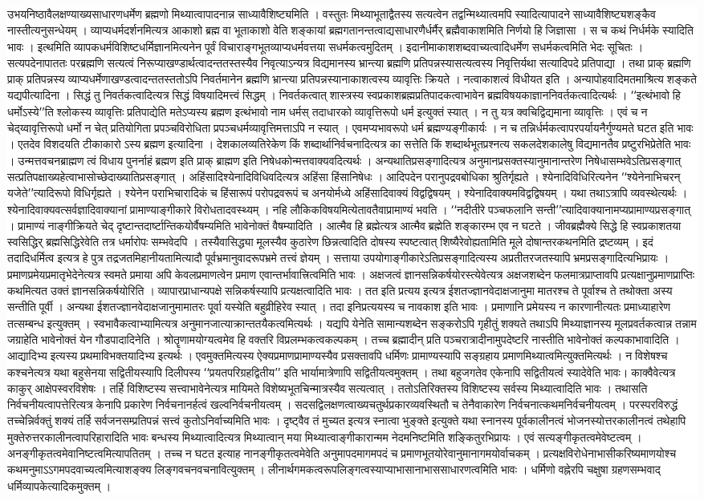 उभयनिष्ठावैलक्षण्याख्यसाधारणधर्मेण ब्रह्मणो मिथ्यात्वापादनान्न साध्यावैशिष्ट्यमिति । वस्तुतः मिथ्याभूताद्वैतस्य सत्यत्वेन तद्वन्मिथ्यात्वमपि स्यादित्यापादने साध्यावैशिष्ट्यशङ्कैव नास्तीत्यनुसन्धेयम् । व्याप्यधर्मदर्शनमित्यत्र आकाशो ब्रह्म वा भूताकाशो वेति शङ्कायां ब्रह्मगतानन्तत्वाद्यसाधारणैर्धर्मैर् ब्रह्मैवाकाशमिति निर्णयो हि जिज्ञासा । स च कथं निर्धर्मके स्यादिति भावः । इत्थमिति व्यापकधर्मविशिष्टधर्मिज्ञानमित्यनेन पूर्वं विचाराङ्गभूतव्याप्यधर्मवत्तया सधर्मकत्वमुदितम् । इदानीमाकाशशब्दवाच्यत्वादिधर्मेण सधर्मकत्वमिति भेदः सूचितः । सत्यपदेनापाततः परब्रह्मणि सत्यत्वं निरूप्याखण्डार्थत्वादन्ततस्तस्यैव निवृत्याऽन्यत्र विद्यमानस्य भ्रान्त्या ब्रह्मणि प्रतिपन्नस्यासत्यत्वस्य निवृत्तिर्यथा सत्यादिपदे प्रतिपाद्या । तथा प्राक् ब्रह्मणि प्राक् प्रतिपन्नस्य व्याप्यधर्मेणाखण्डत्वादन्ततस्ततोऽपि निवर्तमानेन ब्रह्मणि भ्रान्त्या प्रतिपन्नस्यानाकाशत्वस्य व्यावृत्तिः क्रियते । नत्वाकाशत्वं विधीयत इति । अन्यापोहवादिमतमाश्रित्य शङ्कते यद्यपीत्यादिना । सिद्धं तु निवर्तकत्वादित्यत्र सिद्धं विषयादिमत्त्वं सिद्धम् । निवर्तकत्वात् शास्त्रस्य स्वप्रकाशब्रह्मप्रतिपादकत्वाभावेन ब्रह्मविषयकाज्ञाननिवर्तकत्वादित्यर्थः । ‘‘इत्थंभावो हि धर्मोऽस्ये’’ति श्लोकस्य व्यावृत्तिः प्रतिपाद्येति मतेऽप्यस्य ब्रह्मण इत्थंभावो नाम धर्मस् तदाधारको व्यावृत्तिरूपो धर्म इत्युक्तं स्यात् । न तु यत्र क्वचिद्विद्यमाना व्यावृत्तिः । एवं च न चेद्य्वावृत्तिरूपो धर्मो न चेत् प्रतियोगिता प्रपञ्चविरोधिता प्रपञ्चधर्मव्यावृत्तिमत्ताऽपि न स्यात् । एवमप्यभावरूपो धर्म ब्रह्मण्यङ्गीकार्यः । न च तन्निर्धर्मकत्वापरपर्यायनैर्गुण्यमते घटत इति भावः । एतदेव विशदयति टीकाकारो ऽस्य ब्रह्मण इत्यादिना । देशकालव्यतिरेकेण किं शब्दार्थानिर्वचनादित्यत्र का सत्तेति किं शब्दार्थभूतप्रश्नत्य सकलदेशकालेषु विद्यमानतैव प्रष्टुरभिप्रेतेति भावः । उन्मत्तवचनब्राह्मण त्वं विधाय पुनर्नाहं ब्रह्मण इति प्राक् ब्राह्मण इति निषेधकोन्मत्तवाक्यवदित्यर्थः । अन्यथातिप्रसङ्गादित्यत्र अनुमानप्रसक्तस्यानुमानान्तरेण निषेधासम्भवेऽतिप्रसङ्गात् सत्प्रतिपक्षाख्यहेत्वाभासोच्छेदाख्यातिप्रसङ्गात् । अहिंसादिश्येनादिविधिवदित्यत्र अहिंसा हिंसानिषेधः । आदिपदेन परानुपद्रवबोधिका श्रुतिर्गृह्यते । श्येनादिविधिरित्यनेन ‘‘श्येनेनाभिचरन् यजेते’’त्यादिरूपो विधिर्गृह्यते । श्येनेन पराभिचारादिकं च हिंसारूपं परोपद्रवरूपं च अनयोर्मध्ये अहिंसादिवाक्यं विद्वद्विषयम् । श्येनादिवाक्यमविद्वद्विषयम् । यथा तथाऽत्रापि व्यवस्थेत्यर्थः । श्येनादिवाक्यवत्सर्वज्ञादिवाक्यानां प्रामाण्याङ्गीकारे विरोधतादवस्थ्यम् । नहि लौकिकविषयमित्येतावतैवाप्रामाण्यं भवति । ‘‘नदीतीरे पञ्चफलानि सन्ती’’त्यादिवाक्यानामप्यप्रामाण्यप्रसङ्गात् । प्रामाण्यं नाङ्गीक्रियते चेद् दृष्टान्तदार्ष्टान्तिकयोर्वैषम्यमिति भावेनोक्तं वैषम्यादिति । आत्मैव हि ब्रह्मेत्यत्र आत्मैव ब्रह्मेति शङ्कारम्भ एव न घटते । जीवब्रह्मैक्ये सिद्धे हि स्वप्रकाशतया स्वसिद्धिर् ब्रह्मसिद्धिरेवेति तत्र धर्मारोपः सम्भवेदपि । तस्यैवासिद्ध्या मूलस्यैव कुठारेण छिन्नत्वादिति दोषस्य स्पष्टत्वात् शिष्यैरेवोह्यतामिति मूले दोषान्तरकथनमिति द्रष्टव्यम् । इदं तदादिधर्मित्व इत्यत्र हे पुत्र तद्रजतमिहानीयतामित्यादौ पूर्वभ्रमानुवादरूपभ्रमे तत्त्वं ज्ञेयम् । सत्ताया उपयोगाङ्गीकारेऽतिप्रसङ्गादित्यस्य अप्रतीतरजतस्यापि भ्रमप्रसङ्गादित्यभिप्रायः । प्रमाणप्रमेयप्रमातृभेदेनेत्यत्र स्वमते प्रमाया अपि केवलप्रमाणत्वेन प्रमाण एवान्तर्भावात्त्रित्वमिति भावः । अक्षजत्वं ज्ञानसन्निकर्षयोरस्त्येवेत्यत्र अक्षजशब्देन फलमात्रप्राप्तावपि प्रत्यक्षानुप्रमाणप्राप्तिः कथमित्यत उक्तं ज्ञानसन्निकर्षयोरिति । व्यापारप्राधान्यपक्षे सन्निकर्षस्यापि प्रत्यक्षत्वादिति भावः । तत इति प्रत्यय इत्यत्र ईशतज्ज्ञानवेदाक्षजानुमा मातरश्च ते पूर्वाश्च ते तथोक्ता अस्य सन्तीति पूर्वी । अन्यथा ईशतज्ज्ञानवेदाक्षजानुमामातरः पूर्वा यस्येति बहुव्रीहिरेव स्यात् । तदा इनिप्रत्ययस्य च नावकाश इति भावः । प्रमाणानि प्रमेयस्य न कारणानीत्यतः प्रमाध्याहारेण तत्सम्बन्ध इत्युक्तम् । स्वभावैकत्वाभ्यामित्यत्र अनुमानजात्याक्रान्ततयैकत्वमित्यर्थः । यद्यपि येनेति सामान्यशब्देन सङ्करोऽपि गृहीतुं शक्यते तथाऽपि मिथ्याज्ञानस्य मूलप्रवर्तकत्वान्न तन्नाम जग्राहेति भावेनोक्तं येन गौडपादादिनेति । श्रोतॄणामयोग्यत्वमेव हि वक्तरि विप्रलम्भकत्वकल्पकम् । तच्च ब्रह्मादीन् प्रति पञ्चरात्रादीनामुपदेष्टरि नास्तीति भावेनोक्तं कल्पकाभावादिति । आद्यादिभ्य इत्यस्य प्रथमाविभक्तयादिभ्य इत्यर्थः । एवमुक्तमित्यस्य ऐक्यप्रमाणप्रामाण्यस्यैव प्रसक्तावपि धर्मिणः प्रामाण्यस्यापि सङ्ग्रहाय प्रमाणमिथ्यात्वमित्युक्तमित्यर्थः । न विशेषश्च कश्चनेत्यत्र यथा बहुसेनया सद्वितीयस्यापि दिलीपस्य ‘‘प्रयतपरिग्रहद्वितीय’’ इति भार्यामात्रेणापि सद्वितीयत्वमुक्तम् । तथा बहुजगतेव एकेनापि सद्वितीयत्वं स्यादेवेति भावः। काक्वैवेत्यत्र काकुर् आक्षेपस्वरविशेषः । तर्हि विशिष्टस्य सत्त्वाभावेनेत्यत्र मायिमते विशेष्यभूतचिन्मात्रस्यैव सत्यत्वात् । ततोऽतिरिक्तस्य विशिष्टस्य सर्वस्य मिथ्यात्वादिति भावः । तथासति निर्वचनीयत्वापत्तेरित्यत्र केनापि प्रकारेण निर्वचनानर्हत्वं खल्वनिर्वचनीयत्वम् । सदसद्विलक्षणत्वाख्यचतुर्थप्रकारव्यवस्थितौ च तेनैवाकारेण निर्वचनात्कथमनिर्वचनीयत्वम् । परस्परविरुद्धं तच्चेन्निर्वक्तुं शक्यं तर्हि सर्वजनसम्प्रतिपन्नं सत्त्वं कुतोऽनिर्वाच्यमिति भावः । दृष्ट्वैव तं मुच्यत इत्यत्र स्नात्वा भुङ्क्ते इत्युक्ते यथा स्नानस्य पूर्वकालीनत्वं भोजनस्योत्तरकालीनत्वं तथेहापि मुक्तेरुत्तरकालीनत्वापरिहारादिति भावः बन्धस्य मिथ्यात्वादित्यत्र मिथ्यात्वान् मया मिथ्यात्वाङ्गीकारान्मम नेदमनिष्टमिति शङ्कितुरभिप्रायः । एवं सत्यङ्गीकृतत्वमेवेष्टत्वम् । अनङ्गीकृतत्वमेवानिष्टत्वमित्यापतितम् । तच्च न घटत इत्याह नानङ्गीकृतत्वमेवेति अनुमापदमागमपदं च प्रमाणभूतयोरेवानुमानागमयोर्वाचकम् । प्रत्यक्षविरोधेनाभासीकरिष्यमाणयोश्च कथमनुमाऽऽगमपदवाच्यत्वमित्याशङ्क्य लिङ्गवचनवचनावित्युक्तम् । लीनार्थगमकत्वरूपलिङ्गत्वस्याप्याभासानाभाससाधारणत्वमिति भावः । धर्मिणो वह्नेरपि चक्षुषा ग्रहणसम्भवाद् धर्मिव्यापकेत्यादिकमुक्तम् ।
